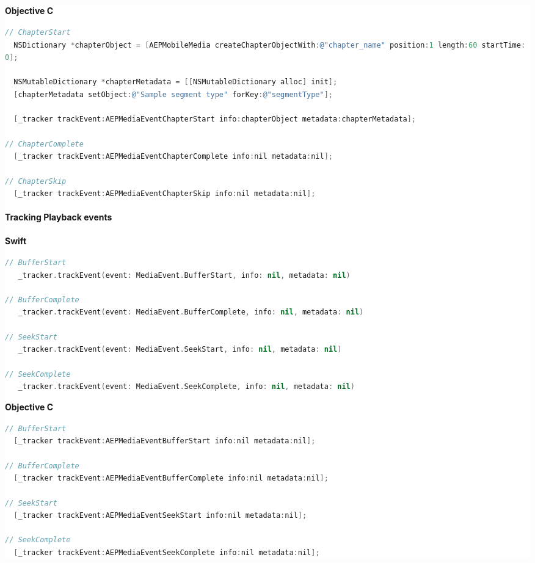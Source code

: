 **Objective C**

```objectivec
// ChapterStart
  NSDictionary *chapterObject = [AEPMobileMedia createChapterObjectWith:@"chapter_name" position:1 length:60 startTime:0];

  NSMutableDictionary *chapterMetadata = [[NSMutableDictionary alloc] init];
  [chapterMetadata setObject:@"Sample segment type" forKey:@"segmentType"];

  [_tracker trackEvent:AEPMediaEventChapterStart info:chapterObject metadata:chapterMetadata];

// ChapterComplete
  [_tracker trackEvent:AEPMediaEventChapterComplete info:nil metadata:nil];
    
// ChapterSkip
  [_tracker trackEvent:AEPMediaEventChapterSkip info:nil metadata:nil];
```



#### Tracking Playback events

**Swift**

```swift
// BufferStart
   _tracker.trackEvent(event: MediaEvent.BufferStart, info: nil, metadata: nil)

// BufferComplete
   _tracker.trackEvent(event: MediaEvent.BufferComplete, info: nil, metadata: nil)

// SeekStart
   _tracker.trackEvent(event: MediaEvent.SeekStart, info: nil, metadata: nil)

// SeekComplete
   _tracker.trackEvent(event: MediaEvent.SeekComplete, info: nil, metadata: nil)
```

**Objective C**

```objectivec
// BufferStart
  [_tracker trackEvent:AEPMediaEventBufferStart info:nil metadata:nil];

// BufferComplete
  [_tracker trackEvent:AEPMediaEventBufferComplete info:nil metadata:nil];

// SeekStart
  [_tracker trackEvent:AEPMediaEventSeekStart info:nil metadata:nil];

// SeekComplete
  [_tracker trackEvent:AEPMediaEventSeekComplete info:nil metadata:nil];
```

